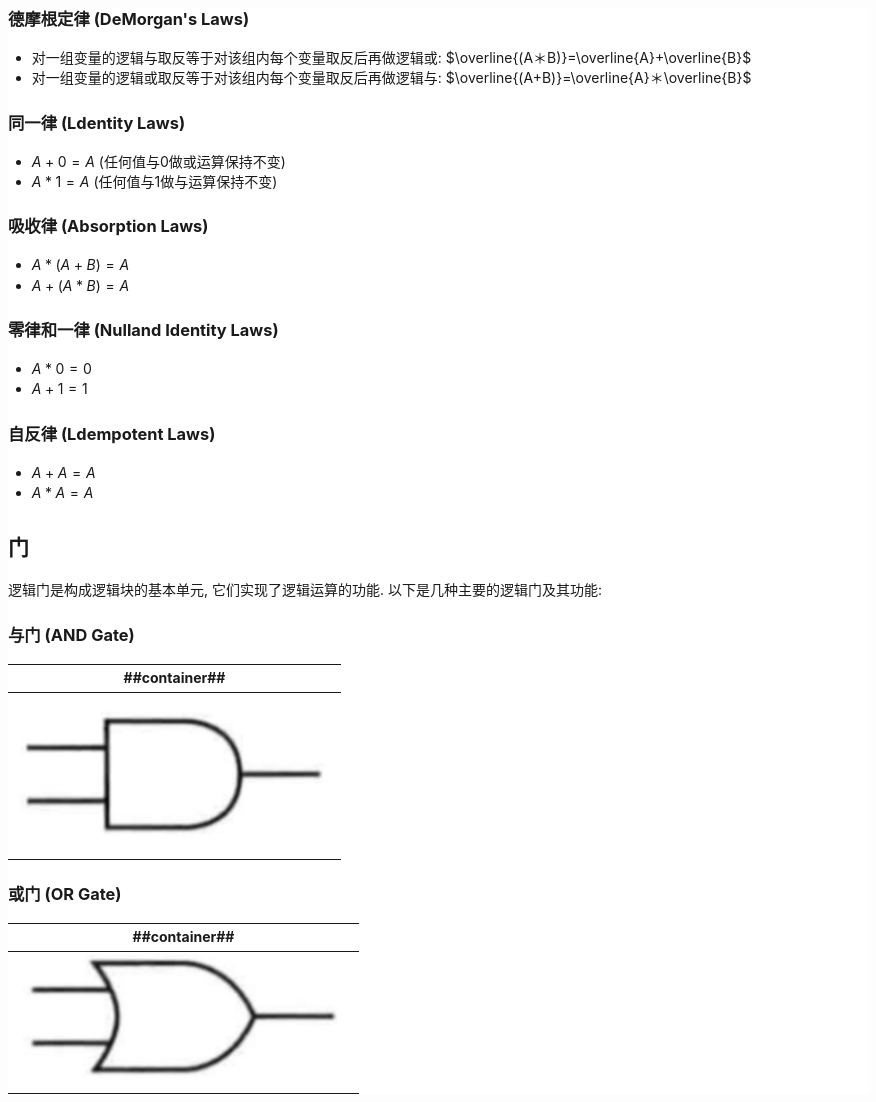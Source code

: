### 德摩根定律 (DeMorgan's Laws)
- 对一组变量的逻辑与取反等于对该组内每个变量取反后再做逻辑或:  $\overline{(A＊B)}=\overline{A}+\overline{B}$
- 对一组变量的逻辑或取反等于对该组内每个变量取反后再做逻辑与:  $\overline{(A+B)}=\overline{A}＊\overline{B}$

### 同一律 (Ldentity Laws)
- $A+0=A$ (任何值与0做或运算保持不变)
- $A*1=A$ (任何值与1做与运算保持不变)

### 吸收律 (Absorption Laws)
- $A*(A+B)=A$
- $A+(A*B)=A$

### 零律和一律 (Nulland Identity Laws)
- $A*0=0$
- $A+1=1$

### 自反律 (Ldempotent Laws)
- $A+A=A$
- $A*A=A$

## 门
逻辑门是构成逻辑块的基本单元, 它们实现了逻辑运算的功能. 以下是几种主要的逻辑门及其功能:

### 与门 (AND Gate)

| ##container## |
|:--:|
|![Clip_2024-06-30_22-12-30.png ##w300##](./Clip_2024-06-30_22-12-30.png)|

### 或门 (OR Gate)

| ##container## |
|:--:|
|![Clip_2024-06-30_22-12-45.png ##w300##](./Clip_2024-06-30_22-12-45.png)|
